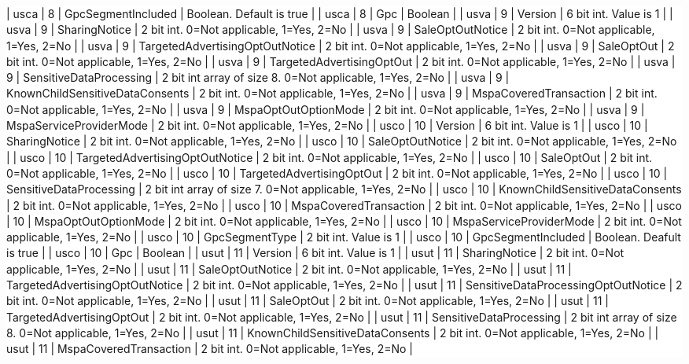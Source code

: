 | usca         | 8          | GpcSegmentIncluded                  | Boolean. Default is true                                       |
| usca         | 8          | Gpc                                 | Boolean                                                        |
| usva         | 9          | Version                             | 6 bit int. Value is 1                                          |
| usva         | 9          | SharingNotice                       | 2 bit int. 0=Not applicable, 1=Yes, 2=No                       |
| usva         | 9          | SaleOptOutNotice                    | 2 bit int. 0=Not applicable, 1=Yes, 2=No                       |
| usva         | 9          | TargetedAdvertisingOptOutNotice     | 2 bit int. 0=Not applicable, 1=Yes, 2=No                       |
| usva         | 9          | SaleOptOut                          | 2 bit int. 0=Not applicable, 1=Yes, 2=No                       |
| usva         | 9          | TargetedAdvertisingOptOut           | 2 bit int. 0=Not applicable, 1=Yes, 2=No                       |
| usva         | 9          | SensitiveDataProcessing             | 2 bit int array of size 8. 0=Not applicable, 1=Yes, 2=No       |
| usva         | 9          | KnownChildSensitiveDataConsents     | 2 bit int. 0=Not applicable, 1=Yes, 2=No                       |
| usva         | 9          | MspaCoveredTransaction              | 2 bit int. 0=Not applicable, 1=Yes, 2=No                       |
| usva         | 9          | MspaOptOutOptionMode                | 2 bit int. 0=Not applicable, 1=Yes, 2=No                       |
| usva         | 9          | MspaServiceProviderMode             | 2 bit int. 0=Not applicable, 1=Yes, 2=No                       |
| usco         | 10         | Version                             | 6 bit int. Value is 1                                          |
| usco         | 10         | SharingNotice                       | 2 bit int. 0=Not applicable, 1=Yes, 2=No                       |
| usco         | 10         | SaleOptOutNotice                    | 2 bit int. 0=Not applicable, 1=Yes, 2=No                       |
| usco         | 10         | TargetedAdvertisingOptOutNotice     | 2 bit int. 0=Not applicable, 1=Yes, 2=No                       |
| usco         | 10         | SaleOptOut                          | 2 bit int. 0=Not applicable, 1=Yes, 2=No                       |
| usco         | 10         | TargetedAdvertisingOptOut           | 2 bit int. 0=Not applicable, 1=Yes, 2=No                       |
| usco         | 10         | SensitiveDataProcessing             | 2 bit int array of size 7. 0=Not applicable, 1=Yes, 2=No       |
| usco         | 10         | KnownChildSensitiveDataConsents     | 2 bit int. 0=Not applicable, 1=Yes, 2=No                       |
| usco         | 10         | MspaCoveredTransaction              | 2 bit int. 0=Not applicable, 1=Yes, 2=No                       |
| usco         | 10         | MspaOptOutOptionMode                | 2 bit int. 0=Not applicable, 1=Yes, 2=No                       |
| usco         | 10         | MspaServiceProviderMode             | 2 bit int. 0=Not applicable, 1=Yes, 2=No                       |
| usco         | 10         | GpcSegmentType                      | 2 bit int. Value is 1                                          |
| usco         | 10         | GpcSegmentIncluded                  | Boolean. Deafult is true                                       |
| usco         | 10         | Gpc                                 | Boolean                                                        |
| usut         | 11         | Version                             | 6 bit int. Value is 1                                          |
| usut         | 11         | SharingNotice                       | 2 bit int. 0=Not applicable, 1=Yes, 2=No                       |
| usut         | 11         | SaleOptOutNotice                    | 2 bit int. 0=Not applicable, 1=Yes, 2=No                       |
| usut         | 11         | TargetedAdvertisingOptOutNotice     | 2 bit int. 0=Not applicable, 1=Yes, 2=No                       |
| usut         | 11         | SensitiveDataProcessingOptOutNotice | 2 bit int. 0=Not applicable, 1=Yes, 2=No                       |
| usut         | 11         | SaleOptOut                          | 2 bit int. 0=Not applicable, 1=Yes, 2=No                       |
| usut         | 11         | TargetedAdvertisingOptOut           | 2 bit int. 0=Not applicable, 1=Yes, 2=No                       |
| usut         | 11         | SensitiveDataProcessing             | 2 bit int array of size 8. 0=Not applicable, 1=Yes, 2=No       |
| usut         | 11         | KnownChildSensitiveDataConsents     | 2 bit int. 0=Not applicable, 1=Yes, 2=No                       |
| usut         | 11         | MspaCoveredTransaction              | 2 bit int. 0=Not applicable, 1=Yes, 2=No                       |